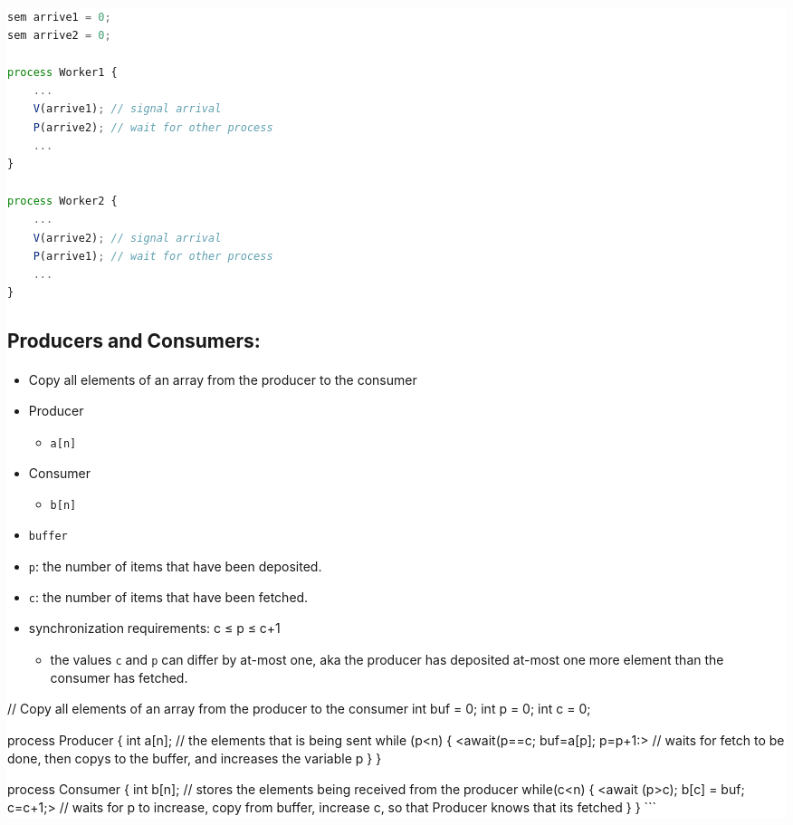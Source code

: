 ```jsx
sem arrive1 = 0;
sem arrive2 = 0;

process Worker1 {
	...
	V(arrive1); // signal arrival 
	P(arrive2); // wait for other process
	...
}

process Worker2 {
	...
	V(arrive2); // signal arrival 
	P(arrive1); // wait for other process
	...
}
```

## Producers and Consumers:
- Copy all elements of an array from the producer to the consumer
- Producer
	- `a[n]`
- Consumer
	- `b[n]`
- `buffer`
- `p`: the number of items that have been deposited.
- `c`: the number of items that have been fetched.
- synchronization requirements: c ≤ p ≤ c+1
	- the values `c` and `p` can differ by at-most one, aka the producer has deposited at-most one more element than the consumer has fetched.

    ```jsx
// Copy all elements of an array from the producer to the consumer
int buf = 0;
int p = 0;
int c = 0;

process Producer {
	int a[n]; // the elements that is being sent
	while (p<n) { 
		<await(p==c; buf=a[p]; p=p+1:> // waits for fetch to be done, then copys to the buffer, and increases the variable p
	}
}

process Consumer {
	int b[n]; // stores the elements being received from the producer
	while(c<n) { 
		<await (p>c); b[c] = buf; c=c+1;> // waits for p to increase, copy from buffer, increase c, so that Producer knows that its fetched
	}
}
    ```
    